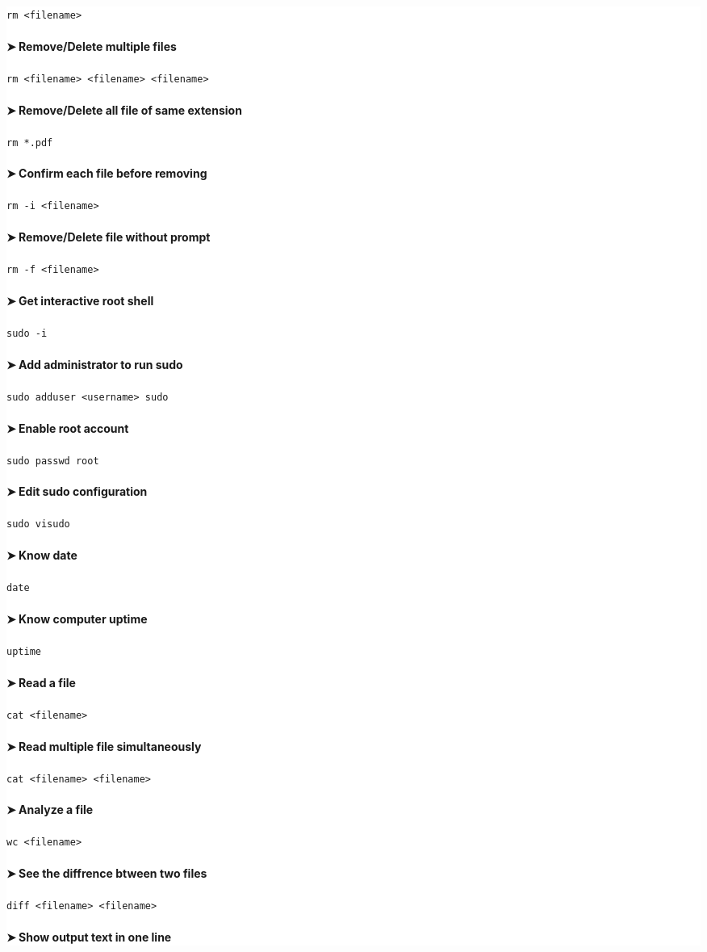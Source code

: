 `rm <filename>`

#### ➤ Remove/Delete multiple files

`rm <filename> <filename> <filename>`

#### ➤ Remove/Delete all file of same extension

`rm *.pdf`

#### ➤ Confirm each file before removing

`rm -i <filename>`

#### ➤ Remove/Delete file without prompt

`rm -f <filename>`

#### ➤ Get interactive root shell

`sudo -i`

#### ➤ Add administrator to run sudo

`sudo adduser <username> sudo`

#### ➤ Enable root account

`sudo passwd root`

#### ➤ Edit sudo configuration

`sudo visudo`

#### ➤ Know date

`date`

#### ➤ Know computer uptime

`uptime`

#### ➤ Read a file

`cat <filename>`

#### ➤ Read multiple file simultaneously

`cat <filename> <filename>`

#### ➤ Analyze a file

`wc <filename>`

#### ➤ See the diffrence btween two files

`diff <filename> <filename>`

#### ➤ Show output text in one line
